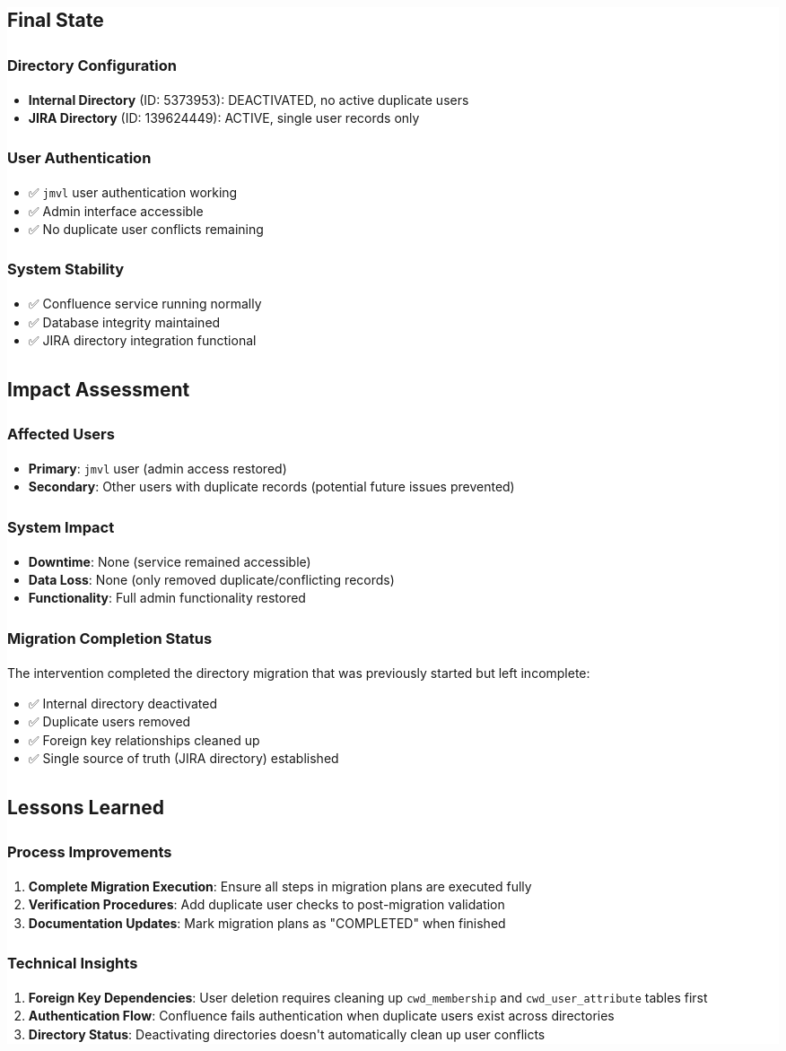 ## Final State

### Directory Configuration
- **Internal Directory** (ID: 5373953): DEACTIVATED, no active duplicate users
- **JIRA Directory** (ID: 139624449): ACTIVE, single user records only

### User Authentication
- ✅ `jmvl` user authentication working
- ✅ Admin interface accessible
- ✅ No duplicate user conflicts remaining

### System Stability
- ✅ Confluence service running normally
- ✅ Database integrity maintained
- ✅ JIRA directory integration functional

## Impact Assessment

### Affected Users
- **Primary**: `jmvl` user (admin access restored)
- **Secondary**: Other users with duplicate records (potential future issues prevented)

### System Impact
- **Downtime**: None (service remained accessible)
- **Data Loss**: None (only removed duplicate/conflicting records)
- **Functionality**: Full admin functionality restored

### Migration Completion Status
The intervention completed the directory migration that was previously started but left incomplete:
- ✅ Internal directory deactivated
- ✅ Duplicate users removed
- ✅ Foreign key relationships cleaned up
- ✅ Single source of truth (JIRA directory) established

## Lessons Learned

### Process Improvements
1. **Complete Migration Execution**: Ensure all steps in migration plans are executed fully
2. **Verification Procedures**: Add duplicate user checks to post-migration validation
3. **Documentation Updates**: Mark migration plans as "COMPLETED" when finished

### Technical Insights
1. **Foreign Key Dependencies**: User deletion requires cleaning up `cwd_membership` and `cwd_user_attribute` tables first
2. **Authentication Flow**: Confluence fails authentication when duplicate users exist across directories
3. **Directory Status**: Deactivating directories doesn't automatically clean up user conflicts
